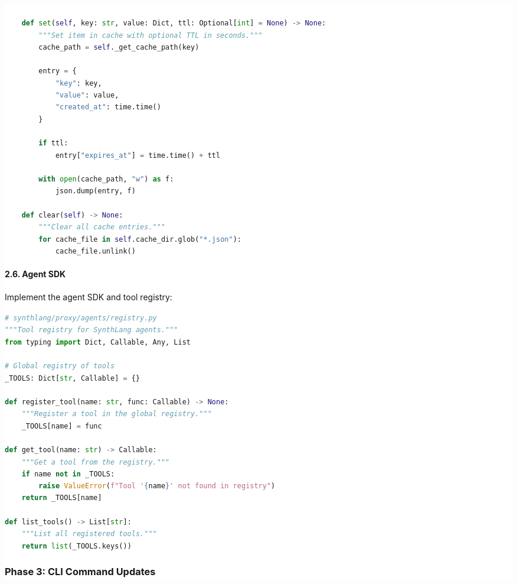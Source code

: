 ```python
        
    def set(self, key: str, value: Dict, ttl: Optional[int] = None) -> None:
        """Set item in cache with optional TTL in seconds."""
        cache_path = self._get_cache_path(key)
        
        entry = {
            "key": key,
            "value": value,
            "created_at": time.time()
        }
        
        if ttl:
            entry["expires_at"] = time.time() + ttl
            
        with open(cache_path, "w") as f:
            json.dump(entry, f)
            
    def clear(self) -> None:
        """Clear all cache entries."""
        for cache_file in self.cache_dir.glob("*.json"):
            cache_file.unlink()
```

#### 2.6. Agent SDK

Implement the agent SDK and tool registry:

```python
# synthlang/proxy/agents/registry.py
"""Tool registry for SynthLang agents."""
from typing import Dict, Callable, Any, List

# Global registry of tools
_TOOLS: Dict[str, Callable] = {}

def register_tool(name: str, func: Callable) -> None:
    """Register a tool in the global registry."""
    _TOOLS[name] = func
    
def get_tool(name: str) -> Callable:
    """Get a tool from the registry."""
    if name not in _TOOLS:
        raise ValueError(f"Tool '{name}' not found in registry")
    return _TOOLS[name]
    
def list_tools() -> List[str]:
    """List all registered tools."""
    return list(_TOOLS.keys())
```

### Phase 3: CLI Command Updates
